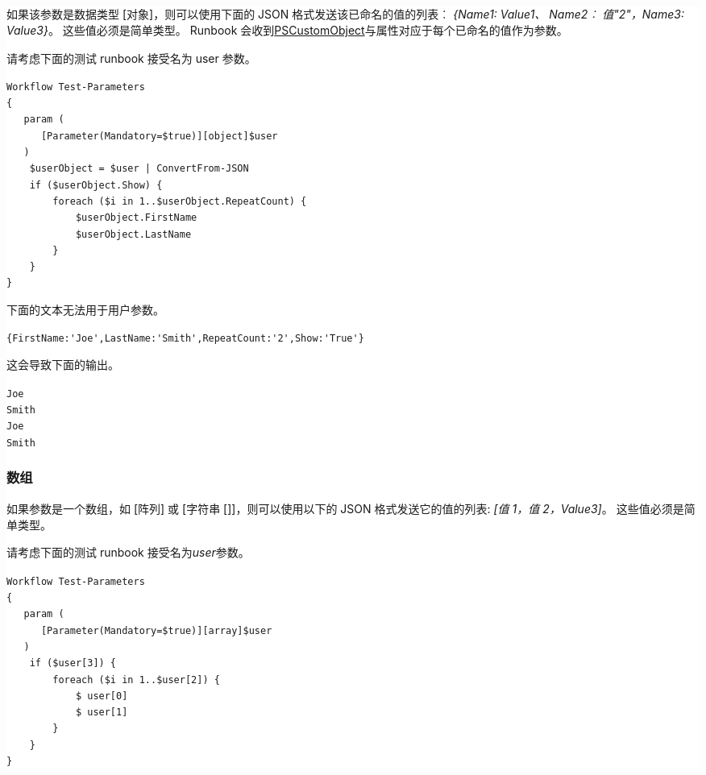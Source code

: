 如果该参数是数据类型 [对象]，则可以使用下面的 JSON 格式发送该已命名的值的列表︰ *{Name1: Value1、 Name2︰ 值"2"，Name3: Value3}*。 这些值必须是简单类型。 Runbook 会收到[PSCustomObject](https://msdn.microsoft.com/library/system.management.automation.pscustomobject%28v=vs.85%29.aspx)与属性对应于每个已命名的值作为参数。

请考虑下面的测试 runbook 接受名为 user 参数。

```
Workflow Test-Parameters
{
   param (
      [Parameter(Mandatory=$true)][object]$user
   )
    $userObject = $user | ConvertFrom-JSON
    if ($userObject.Show) {
        foreach ($i in 1..$userObject.RepeatCount) {
            $userObject.FirstName
            $userObject.LastName
        }
    }
}
```

下面的文本无法用于用户参数。

```
{FirstName:'Joe',LastName:'Smith',RepeatCount:'2',Show:'True'}
```

这会导致下面的输出。

```
Joe
Smith
Joe
Smith
```

### <a name="arrays"></a>数组

如果参数是一个数组，如 [阵列] 或 [字符串 []]，则可以使用以下的 JSON 格式发送它的值的列表: *[值 1，值 2，Value3]*。 这些值必须是简单类型。

请考虑下面的测试 runbook 接受名为*user*参数。

```
Workflow Test-Parameters
{
   param (
      [Parameter(Mandatory=$true)][array]$user
   )
    if ($user[3]) {
        foreach ($i in 1..$user[2]) {
            $ user[0]
            $ user[1]
        }
    }
}
```
